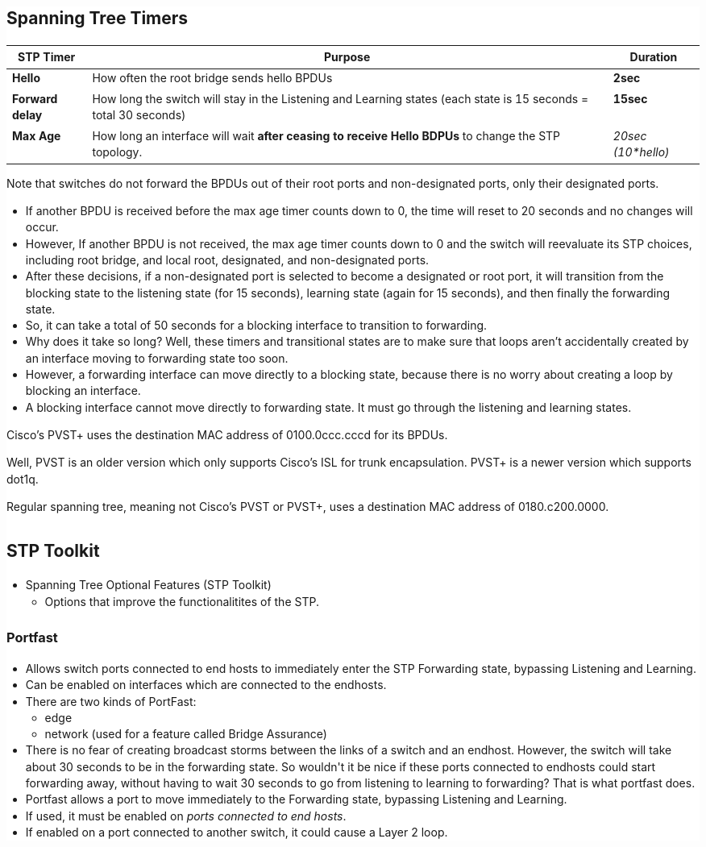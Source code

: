 ## Spanning Tree Timers

| STP Timer         | Purpose                                                                                                          | Duration            |
| ----------------- | ---------------------------------------------------------------------------------------------------------------- | ------------------- |
| **Hello**         | How often the root bridge sends hello BPDUs                                                                      | **2sec**            |
| **Forward delay** | How long the switch will stay in the Listening and Learning states (each state is 15 seconds = total 30 seconds) | **15sec**           |
| **Max Age**       | How long an interface will wait **after ceasing to receive Hello BDPUs** to change the STP topology.             | _20sec (10\*hello)_ |

Note that switches do not forward the BPDUs out of their root ports and non-designated ports, only their designated ports.

* If another BPDU is received before the max age timer counts down to 0, the time will reset to 20 seconds and no changes will occur.
* However, If another BPDU is not received, the max age timer counts down to 0 and the switch will reevaluate its STP choices, including root bridge, and local root, designated, and non-designated ports.
* After these decisions, if a non-designated port is selected to become a designated or root port, it will transition from the blocking state to the listening state (for 15 seconds), learning state (again for 15 seconds), and then finally the forwarding state.
* So, it can take a total of 50 seconds for a blocking interface to transition to forwarding.
* Why does it take so long? Well, these timers and transitional states are to make sure that loops aren’t accidentally created by an interface moving to forwarding state too soon.
* However, a forwarding interface can move directly to a blocking state, because there is no worry about creating a loop by blocking an interface.
* A blocking interface cannot move directly to forwarding state. It must go through the listening and learning states.

Cisco’s PVST+ uses the destination MAC address of 0100.0ccc.cccd for its BPDUs.

Well, PVST is an older version which only supports Cisco’s ISL for trunk encapsulation. PVST+ is a newer version which supports dot1q.

Regular spanning tree, meaning not Cisco’s PVST or PVST+, uses a destination MAC address of 0180.c200.0000.

## STP Toolkit&#x20;

* Spanning Tree Optional Features (STP Toolkit)
  * Options that improve the functionalitites of the STP.

### Portfast

* Allows switch ports connected to end hosts to immediately enter the STP Forwarding state, bypassing Listening and Learning.
* Can be enabled on interfaces which are connected to the endhosts.
* There are two kinds of PortFast:
  * edge
  * network (used for a feature called Bridge Assurance)
* There is no fear of creating broadcast storms between the links of a switch and an endhost. However, the switch will take about 30 seconds to be in the forwarding state. So wouldn't it be nice if these ports connected to endhosts could start forwarding away, without having to wait 30 seconds to go from listening to learning to forwarding? That is what portfast does.
* Portfast allows a port to move immediately to the Forwarding state, bypassing Listening and Learning.&#x20;
* If used, it must be enabled on _ports connected to end hosts_.
* If enabled on a port connected to another switch, it could cause a Layer 2 loop.
